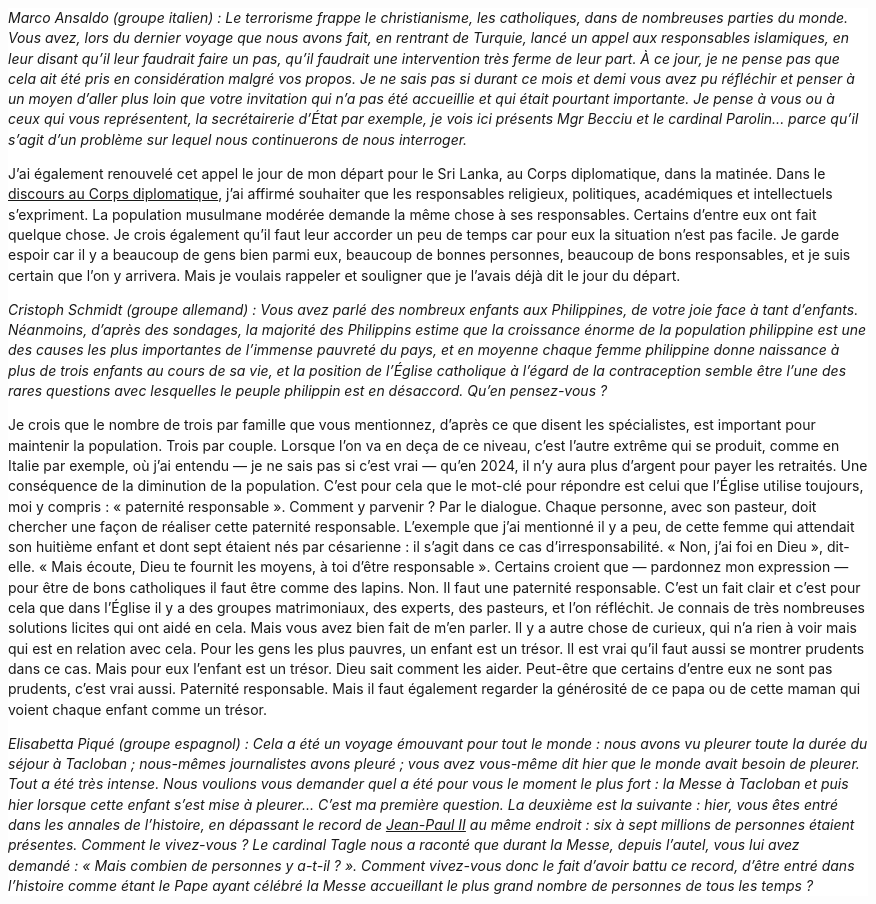*Marco Ansaldo (groupe italien) : Le terrorisme frappe le christianisme, les catholiques, dans de nombreuses parties du monde. Vous avez, lors du dernier voyage que nous avons fait, en rentrant de Turquie, lancé un appel aux responsables islamiques, en leur disant qu’il leur faudrait faire un pas, qu’il faudrait une intervention très ferme de leur part. À ce jour, je ne pense pas que cela ait été pris en considération malgré vos propos. Je ne sais pas si durant ce mois et demi vous avez pu réfléchir et penser à un moyen d’aller plus loin que votre invitation qui n’a pas été accueillie et qui était pourtant importante. Je pense à vous ou à ceux qui vous représentent, la secrétairerie d’État par exemple, je vois ici présents Mgr Becciu et le cardinal Parolin... parce qu’il s’agit d’un problème sur lequel nous continuerons de nous interroger.*

J’ai également renouvelé cet appel le jour de mon départ pour le Sri Lanka, au Corps diplomatique, dans la matinée. Dans le [discours au Corps diplomatique](/content/francesco/fr/speeches/2015/january/documents/papa-francesco_20150112_corpo-diplomatico.html), j’ai affirmé souhaiter que les responsables religieux, politiques, académiques et intellectuels s’expriment. La population musulmane modérée demande la même chose à ses responsables. Certains d’entre eux ont fait quelque chose. Je crois également qu’il faut leur accorder un peu de temps car pour eux la situation n’est pas facile. Je garde espoir car il y a beaucoup de gens bien parmi eux, beaucoup de bonnes personnes, beaucoup de bons responsables, et je suis certain que l’on y arrivera. Mais je voulais rappeler et souligner que je l’avais déjà dit le jour du départ.

*Cristoph Schmidt (groupe allemand) : Vous avez parlé des nombreux enfants aux Philippines, de votre joie face à tant d’enfants. Néanmoins, d’après des sondages, la majorité des Philippins estime que la croissance énorme de la population philippine est une des causes les plus importantes de l’immense pauvreté du pays, et en moyenne chaque femme philippine donne naissance à plus de trois enfants au cours de sa vie, et la position de l’Église catholique à l’égard de la contraception semble être l’une des rares questions avec lesquelles le peuple philippin est en désaccord. Qu’en pensez-vous ?*

Je crois que le nombre de trois par famille que vous mentionnez, d’après ce que disent les spécialistes, est important pour maintenir la population. Trois par couple. Lorsque l’on va en deça de ce niveau, c’est l’autre extrême qui se produit, comme en Italie par exemple, où j’ai entendu — je ne sais pas si c’est vrai — qu’en 2024, il n’y aura plus d’argent pour payer les retraités. Une conséquence de la diminution de la population. C’est pour cela que le mot-clé pour répondre est celui que l’Église utilise toujours, moi y compris : « paternité responsable ». Comment y parvenir ? Par le dialogue. Chaque personne, avec son pasteur, doit chercher une façon de réaliser cette paternité responsable. L’exemple que j’ai mentionné il y a peu, de cette femme qui attendait son huitième enfant et dont sept étaient nés par césarienne : il s’agit dans ce cas d’irresponsabilité. « Non, j’ai foi en Dieu », dit-elle. « Mais écoute, Dieu te fournit les moyens, à toi d’être responsable ». Certains croient que — pardonnez mon expression — pour être de bons catholiques il faut être comme des lapins. Non. Il faut une paternité responsable. C’est un fait clair et c’est pour cela que dans l’Église il y a des groupes matrimoniaux, des experts, des pasteurs, et l’on réfléchit. Je connais de très nombreuses solutions licites qui ont aidé en cela. Mais vous avez bien fait de m’en parler. Il y a autre chose de curieux, qui n’a rien à voir mais qui est en relation avec cela. Pour les gens les plus pauvres, un enfant est un trésor. Il est vrai qu’il faut aussi se montrer prudents dans ce cas. Mais pour eux l’enfant est un trésor. Dieu sait comment les aider. Peut-être que certains d’entre eux ne sont pas prudents, c’est vrai aussi. Paternité responsable. Mais il faut également regarder la générosité de ce papa ou de cette maman qui voient chaque enfant comme un trésor.

*Elisabetta Piqué (groupe espagnol) : Cela a été un voyage émouvant pour tout le monde : nous avons vu pleurer toute la durée du séjour à Tacloban ; nous-mêmes journalistes avons pleuré ; vous avez vous-même dit hier que le monde avait besoin de pleurer. Tout a été très intense. Nous voulions vous demander quel a été pour vous le moment le plus fort : la Messe à Tacloban et puis hier lorsque cette enfant s’est mise à pleurer... C’est ma première question. La deuxième est la suivante : hier, vous êtes entré dans les annales de l’histoire, en dépassant le record de [Jean-Paul II](http://www.vatican.va/holy_father/john_paul_ii/index_fr.htm) au même endroit : six à sept millions de personnes étaient présentes. Comment le vivez-vous ? Le cardinal Tagle nous a raconté que durant la Messe, depuis l’autel, vous lui avez demandé : « Mais combien de personnes y a-t-il ? ». Comment vivez-vous donc le fait d’avoir battu ce record, d’être entré dans l’histoire comme étant le Pape ayant célébré la Messe accueillant le plus grand nombre de personnes de tous les temps ?*
